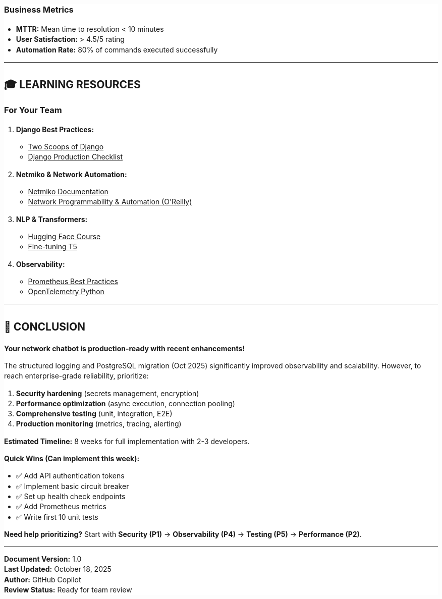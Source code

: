 ### Business Metrics
- **MTTR:** Mean time to resolution < 10 minutes
- **User Satisfaction:** > 4.5/5 rating
- **Automation Rate:** 80% of commands executed successfully

---

## 🎓 LEARNING RESOURCES

### For Your Team

1. **Django Best Practices:**
   - [Two Scoops of Django](https://www.feldroy.com/books/two-scoops-of-django-3-x)
   - [Django Production Checklist](https://docs.djangoproject.com/en/stable/howto/deployment/checklist/)

2. **Netmiko & Network Automation:**
   - [Netmiko Documentation](https://github.com/ktbyers/netmiko)
   - [Network Programmability & Automation (O'Reilly)](https://www.oreilly.com/library/view/network-programmability-and/9781491931240/)

3. **NLP & Transformers:**
   - [Hugging Face Course](https://huggingface.co/course)
   - [Fine-tuning T5](https://huggingface.co/docs/transformers/model_doc/t5)

4. **Observability:**
   - [Prometheus Best Practices](https://prometheus.io/docs/practices/)
   - [OpenTelemetry Python](https://opentelemetry.io/docs/instrumentation/python/)

---

## 🎉 CONCLUSION

**Your network chatbot is production-ready with recent enhancements!** 

The structured logging and PostgreSQL migration (Oct 2025) significantly improved observability and scalability. However, to reach enterprise-grade reliability, prioritize:

1. **Security hardening** (secrets management, encryption)
2. **Performance optimization** (async execution, connection pooling)
3. **Comprehensive testing** (unit, integration, E2E)
4. **Production monitoring** (metrics, tracing, alerting)

**Estimated Timeline:** 8 weeks for full implementation with 2-3 developers.

**Quick Wins (Can implement this week):**
- ✅ Add API authentication tokens
- ✅ Implement basic circuit breaker
- ✅ Set up health check endpoints
- ✅ Add Prometheus metrics
- ✅ Write first 10 unit tests

**Need help prioritizing?** Start with **Security (P1)** → **Observability (P4)** → **Testing (P5)** → **Performance (P2)**.

---

**Document Version:** 1.0  
**Last Updated:** October 18, 2025  
**Author:** GitHub Copilot  
**Review Status:** Ready for team review
